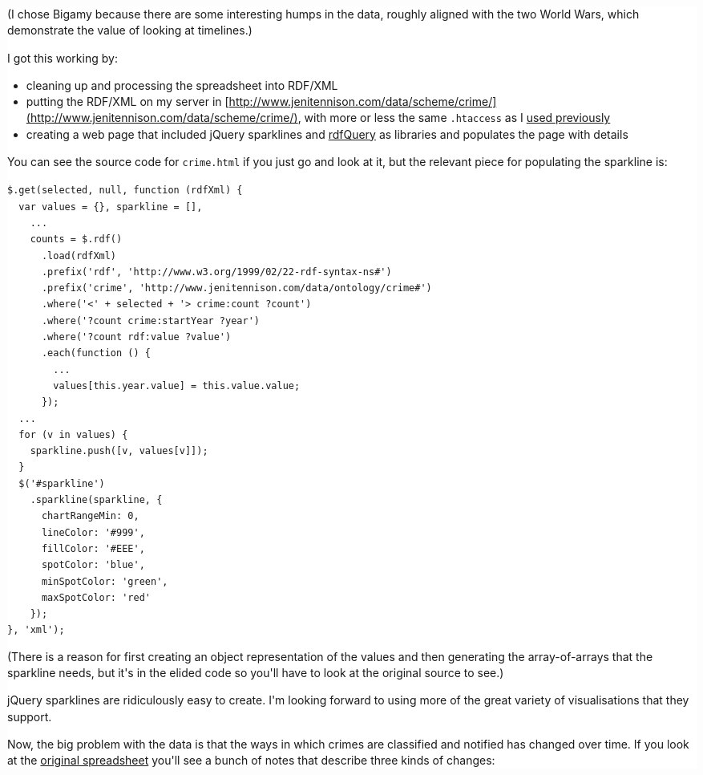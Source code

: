 

(I chose Bigamy because there are some interesting humps in the data, roughly aligned with the two World Wars, which demonstrate the value of looking at timelines.)

I got this working by:

  * cleaning up and processing the spreadsheet into RDF/XML
  * putting the RDF/XML on my server in [http://www.jenitennison.com/data/scheme/crime/](http://www.jenitennison.com/data/scheme/crime/), with more or less the same `.htaccess` as I [used previously](http://www.jenitennison.com/blog/node/123)
  * creating a web page that included jQuery sparklines and [rdfQuery](http://code.google.com/p/rdfquery) as libraries and populates the page with details

You can see the source code for `crime.html` if you just go and look at it, but the relevant piece for populating the sparkline is:

    $.get(selected, null, function (rdfXml) {
      var values = {}, sparkline = [],
        ...
        counts = $.rdf()
          .load(rdfXml)
          .prefix('rdf', 'http://www.w3.org/1999/02/22-rdf-syntax-ns#')
          .prefix('crime', 'http://www.jenitennison.com/data/ontology/crime#')
          .where('<' + selected + '> crime:count ?count')
          .where('?count crime:startYear ?year')
          .where('?count rdf:value ?value')
          .each(function () {
            ...
            values[this.year.value] = this.value.value;
          });
      ...
      for (v in values) {
        sparkline.push([v, values[v]]);
      }
      $('#sparkline')
        .sparkline(sparkline, { 
          chartRangeMin: 0,
          lineColor: '#999',
          fillColor: '#EEE',
          spotColor: 'blue',
          minSpotColor: 'green',
          maxSpotColor: 'red'
        });
    }, 'xml');

(There is a reason for first creating an object representation of the values and then generating the array-of-arrays that the sparkline needs, but it's in the elided code so you'll have to look at the original source to see.)

jQuery sparklines are ridiculously easy to create. I'm looking forward to using more of the great variety of visualisations that they support.

Now, the big problem with the data is that the ways in which crimes are classified and notified has changed over time. If you look at the [original spreadsheet](http://www.homeoffice.gov.uk/rds/pdfs/100years.xls) you'll see a bunch of notes that describe three kinds of changes:
